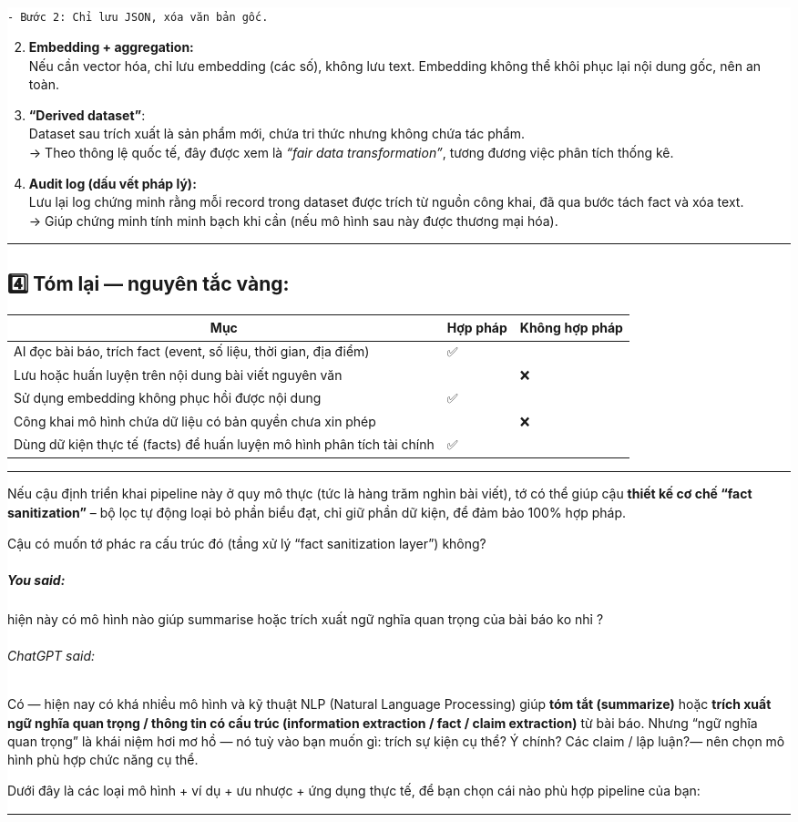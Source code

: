     - Bước 2: Chỉ lưu JSON, xóa văn bản gốc.
        
2. **Embedding + aggregation:**  
    Nếu cần vector hóa, chỉ lưu embedding (các số), không lưu text. Embedding không thể khôi phục lại nội dung gốc, nên an toàn.
    
3. **“Derived dataset”**:  
    Dataset sau trích xuất là sản phẩm mới, chứa tri thức nhưng không chứa tác phẩm.  
    → Theo thông lệ quốc tế, đây được xem là _“fair data transformation”_, tương đương việc phân tích thống kê.
    
4. **Audit log (dấu vết pháp lý):**  
    Lưu lại log chứng minh rằng mỗi record trong dataset được trích từ nguồn công khai, đã qua bước tách fact và xóa text.  
    → Giúp chứng minh tính minh bạch khi cần (nếu mô hình sau này được thương mại hóa).
    

---

## 4️⃣ **Tóm lại — nguyên tắc vàng:**

|Mục|Hợp pháp|Không hợp pháp|
|---|---|---|
|AI đọc bài báo, trích fact (event, số liệu, thời gian, địa điểm)|✅||
|Lưu hoặc huấn luyện trên nội dung bài viết nguyên văn||❌|
|Sử dụng embedding không phục hồi được nội dung|✅||
|Công khai mô hình chứa dữ liệu có bản quyền chưa xin phép||❌|
|Dùng dữ kiện thực tế (facts) để huấn luyện mô hình phân tích tài chính|✅||

---

Nếu cậu định triển khai pipeline này ở quy mô thực (tức là hàng trăm nghìn bài viết), tớ có thể giúp cậu **thiết kế cơ chế “fact sanitization”** – bộ lọc tự động loại bỏ phần biểu đạt, chỉ giữ phần dữ kiện, để đảm bảo 100% hợp pháp.

Cậu có muốn tớ phác ra cấu trúc đó (tầng xử lý “fact sanitization layer”) không?

##### You said:

hiện này có mô hình nào giúp summarise hoặc trích xuất ngữ nghĩa quan trọng của bài báo ko nhỉ ?

###### ChatGPT said:

Có — hiện nay có khá nhiều mô hình và kỹ thuật NLP (Natural Language Processing) giúp **tóm tắt (summarize)** hoặc **trích xuất ngữ nghĩa quan trọng / thông tin có cấu trúc (information extraction / fact / claim extraction)** từ bài báo. Nhưng “ngữ nghĩa quan trọng” là khái niệm hơi mơ hồ — nó tuỳ vào bạn muốn gì: trích sự kiện cụ thể? Ý chính? Các claim / lập luận?— nên chọn mô hình phù hợp chức năng cụ thể.

Dưới đây là các loại mô hình + ví dụ + ưu nhược + ứng dụng thực tế, để bạn chọn cái nào phù hợp pipeline của bạn:

---
